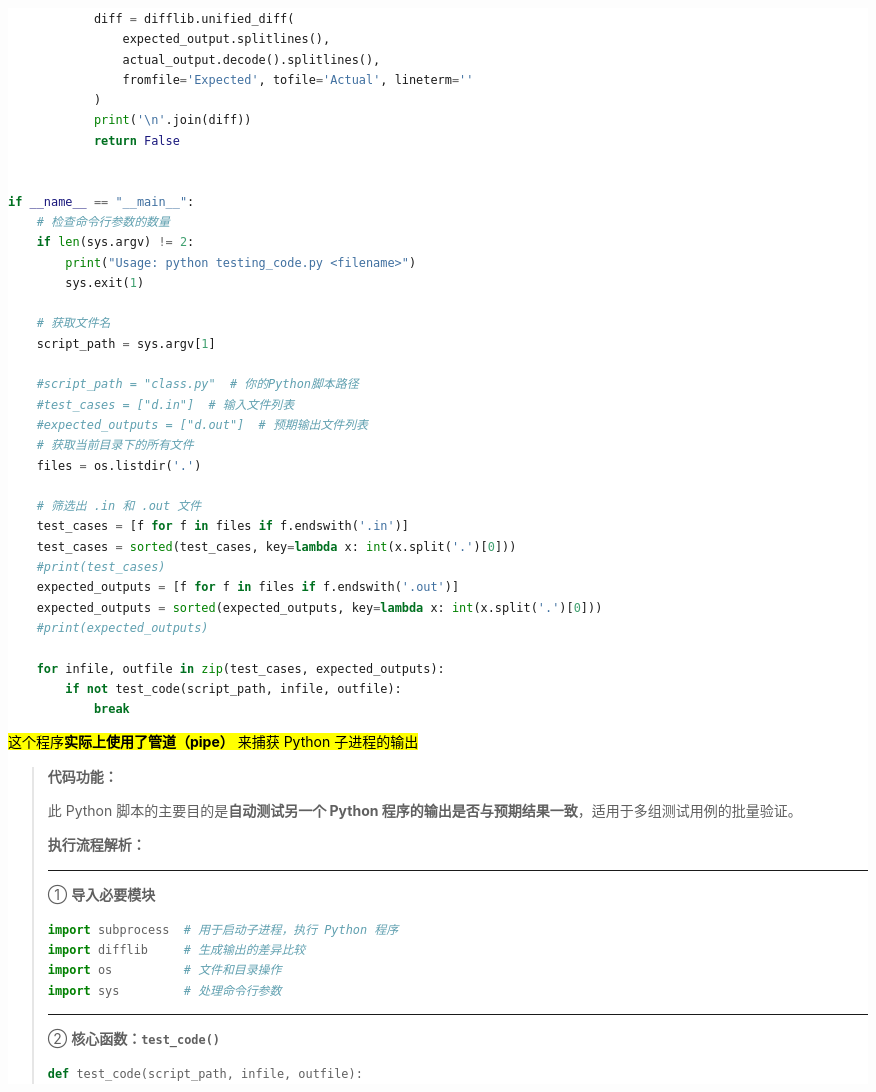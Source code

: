```python
            diff = difflib.unified_diff(
                expected_output.splitlines(),
                actual_output.decode().splitlines(),
                fromfile='Expected', tofile='Actual', lineterm=''
            )
            print('\n'.join(diff))
            return False


if __name__ == "__main__":
    # 检查命令行参数的数量
    if len(sys.argv) != 2:
        print("Usage: python testing_code.py <filename>")
        sys.exit(1)

    # 获取文件名
    script_path = sys.argv[1]

    #script_path = "class.py"  # 你的Python脚本路径
    #test_cases = ["d.in"]  # 输入文件列表
    #expected_outputs = ["d.out"]  # 预期输出文件列表
    # 获取当前目录下的所有文件
    files = os.listdir('.')

    # 筛选出 .in 和 .out 文件
    test_cases = [f for f in files if f.endswith('.in')]
    test_cases = sorted(test_cases, key=lambda x: int(x.split('.')[0]))
    #print(test_cases)
    expected_outputs = [f for f in files if f.endswith('.out')]
    expected_outputs = sorted(expected_outputs, key=lambda x: int(x.split('.')[0]))
    #print(expected_outputs)

    for infile, outfile in zip(test_cases, expected_outputs):
        if not test_code(script_path, infile, outfile):
            break
```

<mark>这个程序**实际上使用了管道（pipe）** 来捕获 Python 子进程的输出</mark>



> **代码功能：**
>
> 此 Python 脚本的主要目的是**自动测试另一个 Python 程序的输出是否与预期结果一致**，适用于多组测试用例的批量验证。  
>
> **执行流程解析：**
>
> ---
>
> ① **导入必要模块**
>
> ```python
> import subprocess  # 用于启动子进程，执行 Python 程序
> import difflib     # 生成输出的差异比较
> import os          # 文件和目录操作
> import sys         # 处理命令行参数
> ```
>
> ---
>
> ② **核心函数：`test_code()`**
>
> ```python
> def test_code(script_path, infile, outfile):
> ```